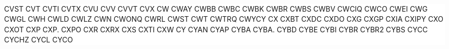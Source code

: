 CVST
CVT
CVTI
CVTX
CVU
CVV
CVVT
CVX
CW
CWAY
CWBB
CWBC
CWBK
CWBR
CWBS
CWBV
CWCIQ
CWCO
CWEI
CWG
CWGL
CWH
CWLD
CWLZ
CWN
CWONQ
CWRL
CWST
CWT
CWTRQ
CWYCY
CX
CXBT
CXDC
CXDO
CXG
CXGP
CXIA
CXIPY
CXO
CXOT
CXP
CXP.
CXPO
CXR
CXRX
CXS
CXTI
CXW
CY
CYAN
CYAP
CYBA
CYBA.
CYBD
CYBE
CYBI
CYBR
CYBR2
CYBS
CYCC
CYCHZ
CYCL
CYCO